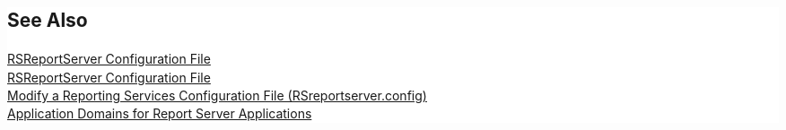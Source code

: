 ## See Also  
 [RSReportServer Configuration File](rsreportserver-config-configuration-file.md)   
 [RSReportServer Configuration File](rsreportserver-config-configuration-file.md)   
 [Modify a Reporting Services Configuration File &#40;RSreportserver.config&#41;](modify-a-reporting-services-configuration-file-rsreportserver-config.md)   
 [Application Domains for Report Server Applications](application-domains-for-report-server-applications.md)  
  
  
